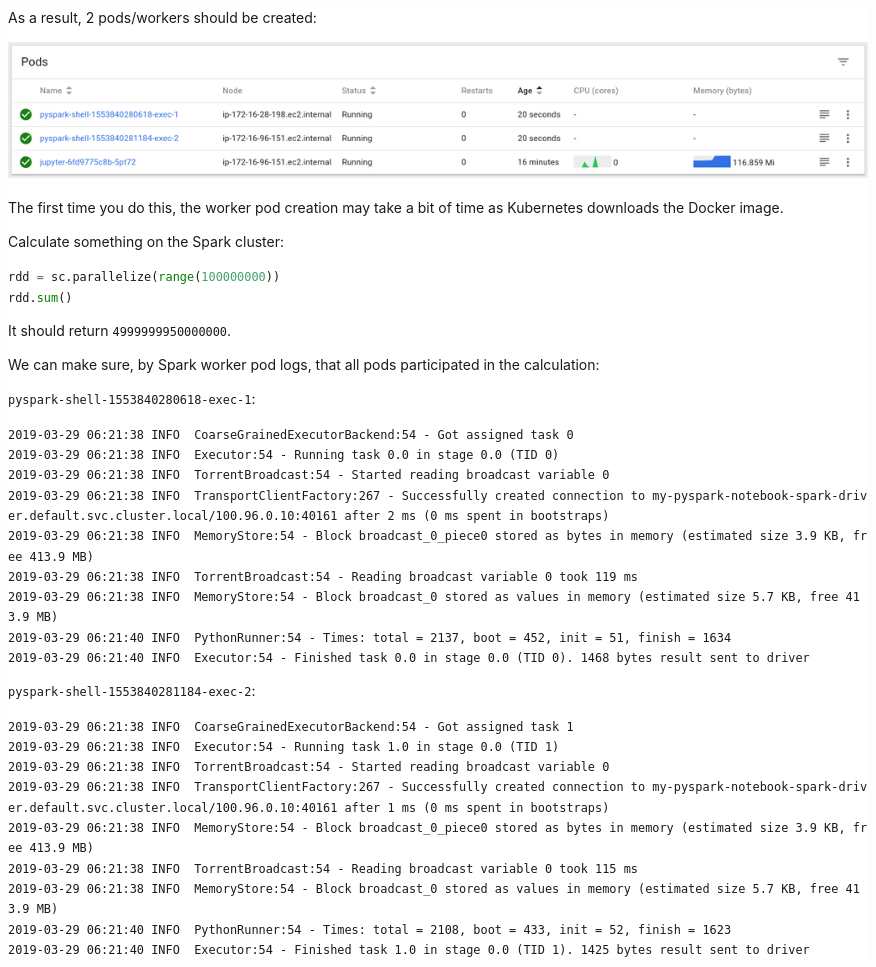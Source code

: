 As a result, 2 pods/workers should be created:

![k8s-dashboard1.png](screenshots/k8s-dashboard1.png)

The first time you do this, the worker pod creation may take a bit of time as Kubernetes downloads the Docker image.

Calculate something on the Spark cluster:

```python
rdd = sc.parallelize(range(100000000))
rdd.sum()
```

It should return `4999999950000000`.

We can make sure, by Spark worker pod logs, that all pods participated in the calculation:

`pyspark-shell-1553840280618-exec-1`:

```
2019-03-29 06:21:38 INFO  CoarseGrainedExecutorBackend:54 - Got assigned task 0
2019-03-29 06:21:38 INFO  Executor:54 - Running task 0.0 in stage 0.0 (TID 0)
2019-03-29 06:21:38 INFO  TorrentBroadcast:54 - Started reading broadcast variable 0
2019-03-29 06:21:38 INFO  TransportClientFactory:267 - Successfully created connection to my-pyspark-notebook-spark-driver.default.svc.cluster.local/100.96.0.10:40161 after 2 ms (0 ms spent in bootstraps)
2019-03-29 06:21:38 INFO  MemoryStore:54 - Block broadcast_0_piece0 stored as bytes in memory (estimated size 3.9 KB, free 413.9 MB)
2019-03-29 06:21:38 INFO  TorrentBroadcast:54 - Reading broadcast variable 0 took 119 ms
2019-03-29 06:21:38 INFO  MemoryStore:54 - Block broadcast_0 stored as values in memory (estimated size 5.7 KB, free 413.9 MB)
2019-03-29 06:21:40 INFO  PythonRunner:54 - Times: total = 2137, boot = 452, init = 51, finish = 1634
2019-03-29 06:21:40 INFO  Executor:54 - Finished task 0.0 in stage 0.0 (TID 0). 1468 bytes result sent to driver
```

`pyspark-shell-1553840281184-exec-2`:

```
2019-03-29 06:21:38 INFO  CoarseGrainedExecutorBackend:54 - Got assigned task 1
2019-03-29 06:21:38 INFO  Executor:54 - Running task 1.0 in stage 0.0 (TID 1)
2019-03-29 06:21:38 INFO  TorrentBroadcast:54 - Started reading broadcast variable 0
2019-03-29 06:21:38 INFO  TransportClientFactory:267 - Successfully created connection to my-pyspark-notebook-spark-driver.default.svc.cluster.local/100.96.0.10:40161 after 1 ms (0 ms spent in bootstraps)
2019-03-29 06:21:38 INFO  MemoryStore:54 - Block broadcast_0_piece0 stored as bytes in memory (estimated size 3.9 KB, free 413.9 MB)
2019-03-29 06:21:38 INFO  TorrentBroadcast:54 - Reading broadcast variable 0 took 115 ms
2019-03-29 06:21:38 INFO  MemoryStore:54 - Block broadcast_0 stored as values in memory (estimated size 5.7 KB, free 413.9 MB)
2019-03-29 06:21:40 INFO  PythonRunner:54 - Times: total = 2108, boot = 433, init = 52, finish = 1623
2019-03-29 06:21:40 INFO  Executor:54 - Finished task 1.0 in stage 0.0 (TID 1). 1425 bytes result sent to driver
```
